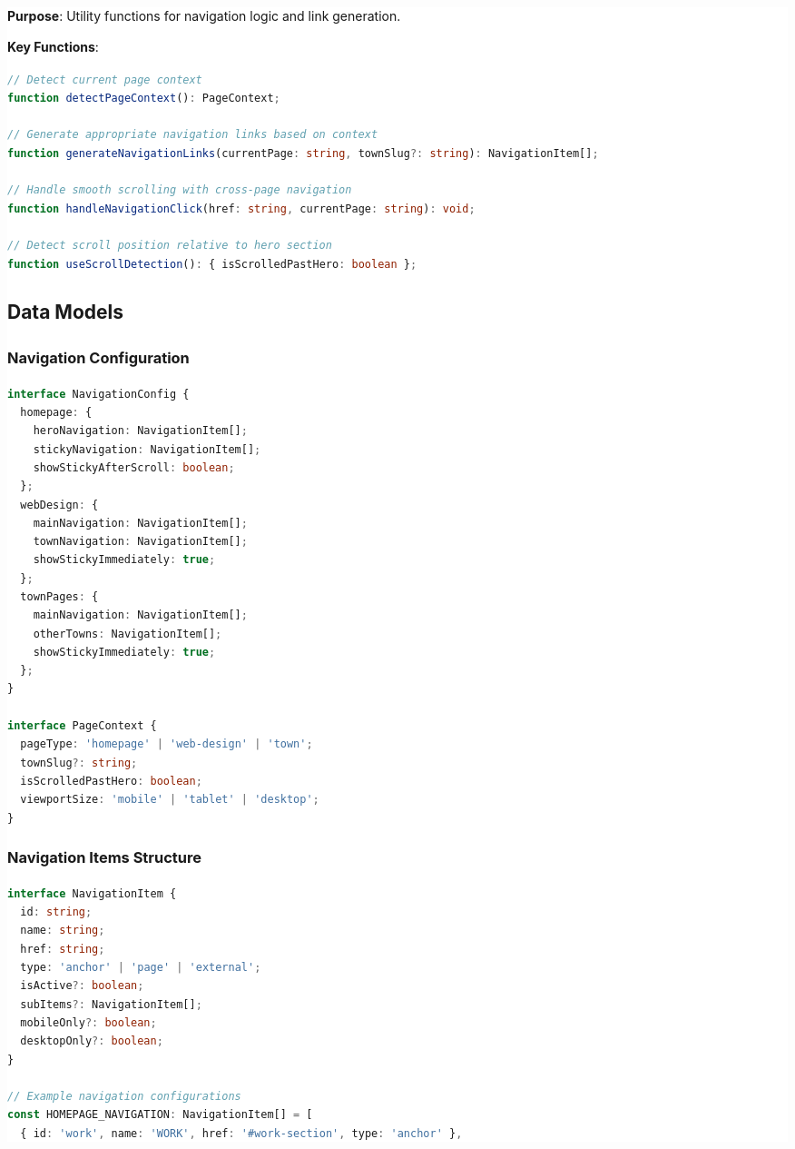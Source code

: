 **Purpose**: Utility functions for navigation logic and link generation.

**Key Functions**:
```typescript
// Detect current page context
function detectPageContext(): PageContext;

// Generate appropriate navigation links based on context
function generateNavigationLinks(currentPage: string, townSlug?: string): NavigationItem[];

// Handle smooth scrolling with cross-page navigation
function handleNavigationClick(href: string, currentPage: string): void;

// Detect scroll position relative to hero section
function useScrollDetection(): { isScrolledPastHero: boolean };
```

## Data Models

### Navigation Configuration

```typescript
interface NavigationConfig {
  homepage: {
    heroNavigation: NavigationItem[];
    stickyNavigation: NavigationItem[];
    showStickyAfterScroll: boolean;
  };
  webDesign: {
    mainNavigation: NavigationItem[];
    townNavigation: NavigationItem[];
    showStickyImmediately: true;
  };
  townPages: {
    mainNavigation: NavigationItem[];
    otherTowns: NavigationItem[];
    showStickyImmediately: true;
  };
}

interface PageContext {
  pageType: 'homepage' | 'web-design' | 'town';
  townSlug?: string;
  isScrolledPastHero: boolean;
  viewportSize: 'mobile' | 'tablet' | 'desktop';
}
```

### Navigation Items Structure

```typescript
interface NavigationItem {
  id: string;
  name: string;
  href: string;
  type: 'anchor' | 'page' | 'external';
  isActive?: boolean;
  subItems?: NavigationItem[];
  mobileOnly?: boolean;
  desktopOnly?: boolean;
}

// Example navigation configurations
const HOMEPAGE_NAVIGATION: NavigationItem[] = [
  { id: 'work', name: 'WORK', href: '#work-section', type: 'anchor' },
```
